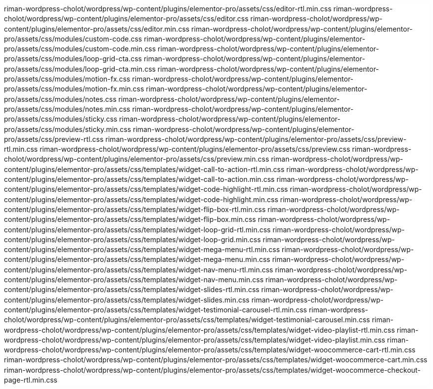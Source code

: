 riman-wordpress-cholot/wordpress/wp-content/plugins/elementor-pro/assets/css/editor-rtl.min.css
riman-wordpress-cholot/wordpress/wp-content/plugins/elementor-pro/assets/css/editor.css
riman-wordpress-cholot/wordpress/wp-content/plugins/elementor-pro/assets/css/editor.min.css
riman-wordpress-cholot/wordpress/wp-content/plugins/elementor-pro/assets/css/modules/custom-code.css
riman-wordpress-cholot/wordpress/wp-content/plugins/elementor-pro/assets/css/modules/custom-code.min.css
riman-wordpress-cholot/wordpress/wp-content/plugins/elementor-pro/assets/css/modules/loop-grid-cta.css
riman-wordpress-cholot/wordpress/wp-content/plugins/elementor-pro/assets/css/modules/loop-grid-cta.min.css
riman-wordpress-cholot/wordpress/wp-content/plugins/elementor-pro/assets/css/modules/motion-fx.css
riman-wordpress-cholot/wordpress/wp-content/plugins/elementor-pro/assets/css/modules/motion-fx.min.css
riman-wordpress-cholot/wordpress/wp-content/plugins/elementor-pro/assets/css/modules/notes.css
riman-wordpress-cholot/wordpress/wp-content/plugins/elementor-pro/assets/css/modules/notes.min.css
riman-wordpress-cholot/wordpress/wp-content/plugins/elementor-pro/assets/css/modules/sticky.css
riman-wordpress-cholot/wordpress/wp-content/plugins/elementor-pro/assets/css/modules/sticky.min.css
riman-wordpress-cholot/wordpress/wp-content/plugins/elementor-pro/assets/css/preview-rtl.css
riman-wordpress-cholot/wordpress/wp-content/plugins/elementor-pro/assets/css/preview-rtl.min.css
riman-wordpress-cholot/wordpress/wp-content/plugins/elementor-pro/assets/css/preview.css
riman-wordpress-cholot/wordpress/wp-content/plugins/elementor-pro/assets/css/preview.min.css
riman-wordpress-cholot/wordpress/wp-content/plugins/elementor-pro/assets/css/templates/widget-call-to-action-rtl.min.css
riman-wordpress-cholot/wordpress/wp-content/plugins/elementor-pro/assets/css/templates/widget-call-to-action.min.css
riman-wordpress-cholot/wordpress/wp-content/plugins/elementor-pro/assets/css/templates/widget-code-highlight-rtl.min.css
riman-wordpress-cholot/wordpress/wp-content/plugins/elementor-pro/assets/css/templates/widget-code-highlight.min.css
riman-wordpress-cholot/wordpress/wp-content/plugins/elementor-pro/assets/css/templates/widget-flip-box-rtl.min.css
riman-wordpress-cholot/wordpress/wp-content/plugins/elementor-pro/assets/css/templates/widget-flip-box.min.css
riman-wordpress-cholot/wordpress/wp-content/plugins/elementor-pro/assets/css/templates/widget-loop-grid-rtl.min.css
riman-wordpress-cholot/wordpress/wp-content/plugins/elementor-pro/assets/css/templates/widget-loop-grid.min.css
riman-wordpress-cholot/wordpress/wp-content/plugins/elementor-pro/assets/css/templates/widget-mega-menu-rtl.min.css
riman-wordpress-cholot/wordpress/wp-content/plugins/elementor-pro/assets/css/templates/widget-mega-menu.min.css
riman-wordpress-cholot/wordpress/wp-content/plugins/elementor-pro/assets/css/templates/widget-nav-menu-rtl.min.css
riman-wordpress-cholot/wordpress/wp-content/plugins/elementor-pro/assets/css/templates/widget-nav-menu.min.css
riman-wordpress-cholot/wordpress/wp-content/plugins/elementor-pro/assets/css/templates/widget-slides-rtl.min.css
riman-wordpress-cholot/wordpress/wp-content/plugins/elementor-pro/assets/css/templates/widget-slides.min.css
riman-wordpress-cholot/wordpress/wp-content/plugins/elementor-pro/assets/css/templates/widget-testimonial-carousel-rtl.min.css
riman-wordpress-cholot/wordpress/wp-content/plugins/elementor-pro/assets/css/templates/widget-testimonial-carousel.min.css
riman-wordpress-cholot/wordpress/wp-content/plugins/elementor-pro/assets/css/templates/widget-video-playlist-rtl.min.css
riman-wordpress-cholot/wordpress/wp-content/plugins/elementor-pro/assets/css/templates/widget-video-playlist.min.css
riman-wordpress-cholot/wordpress/wp-content/plugins/elementor-pro/assets/css/templates/widget-woocommerce-cart-rtl.min.css
riman-wordpress-cholot/wordpress/wp-content/plugins/elementor-pro/assets/css/templates/widget-woocommerce-cart.min.css
riman-wordpress-cholot/wordpress/wp-content/plugins/elementor-pro/assets/css/templates/widget-woocommerce-checkout-page-rtl.min.css